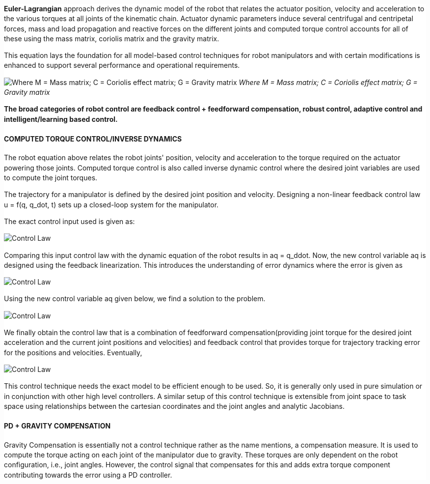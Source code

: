 **Euler-Lagrangian** approach derives the dynamic model of the robot that relates the actuator position, velocity and acceleration to the various torques at all joints of the kinematic chain. Actuator dynamic parameters induce several centrifugal and centripetal forces, mass and load propagation and reactive forces on the different joints and computed torque control accounts for all of these using the mass matrix, coriolis matrix and the gravity matrix. 

This equation lays the foundation for all model-based control techniques for robot manipulators and with certain modifications is enhanced to support several performance and operational requirements.

![Where M = Mass matrix; C = Coriolis effect matrix; G = Gravity matrix]({{site.baseurl}}/assets/images/advanced_control/eq.jpg ) *Where M = Mass matrix; C = Coriolis effect matrix; G = Gravity matrix*

**The broad categories of robot control are feedback control + feedforward compensation, robust control, adaptive control and intelligent/learning based control.**


#### COMPUTED TORQUE CONTROL/INVERSE DYNAMICS

The robot equation above relates the robot joints' position, velocity and acceleration to the torque required on the actuator powering those joints. Computed torque control is also called inverse dynamic control where the desired joint variables are used to compute the joint torques. 

The trajectory for a manipulator is defined by the desired joint position and velocity. Designing a non-linear feedback control law u = f(q, q_dot, t) sets up a closed-loop system for the manipulator. 

The exact control input used is given as:

![Control Law]({{site.baseurl}}/assets/images/advanced_control/control_law.png ) 

Comparing this input control law with the dynamic equation of the robot results in aq = q_ddot. Now, the new control variable aq is designed using the feedback linearization. This introduces the understanding of error dynamics where the error is given as

![Control Law]({{site.baseurl}}/assets/images/advanced_control/error.png )

Using the new control variable aq given below, we find a solution to the problem.

![Control Law]({{site.baseurl}}/assets/images/advanced_control/aq.png )

We finally obtain the control law that is a combination of feedforward compensation(providing joint torque for the desired joint acceleration and the current joint positions and velocities) and feedback control that provides torque for trajectory tracking error for the positions and velocities. Eventually,

![Control Law]({{site.baseurl}}/assets/images/advanced_control/final_error.png )

This control technique needs the exact model to be efficient enough to be used. So, it is generally only used in pure simulation or in conjunction with other high level controllers. A similar setup of this control technique is extensible from joint space to task space using relationships between the cartesian coordinates and the joint angles and analytic Jacobians.

#### PD + GRAVITY COMPENSATION

Gravity Compensation is essentially not a control technique rather as the name mentions, a compensation measure. It is used to compute the torque acting on each joint of the manipulator due to gravity. These torques are only dependent on the robot configuration, i.e., joint angles. However, the control signal that compensates for this and adds extra torque component contributing towards the error using a PD controller. 
